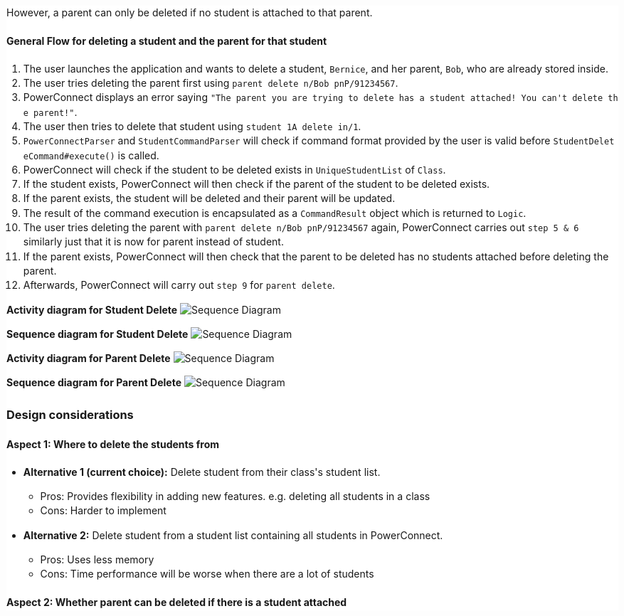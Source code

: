 However, a parent can only be deleted if no student is attached to that parent.

#### General Flow for deleting a student and the parent for that student

1. The user launches the application and wants to delete a student, `Bernice`, and her parent, `Bob`, who are already stored inside.
2. The user tries deleting the parent first using `parent delete n/Bob pnP/91234567`.
3. PowerConnect displays an error saying `"The parent you are trying to delete has a student attached! You can't delete the parent!"`.
4. The user then tries to delete that student using `student 1A delete in/1`.
5. `PowerConnectParser` and `StudentCommandParser` will check if command format provided by the user is valid before `StudentDeleteCommand#execute()` is called.
6. PowerConnect will check if the student to be deleted exists in `UniqueStudentList` of `Class`. 
7. If the student exists, PowerConnect will then check if the parent of the student to be deleted exists.
8. If the parent exists, the student will be deleted and their parent will be updated.
9. The result of the command execution is encapsulated as a `CommandResult` object which is returned to `Logic`.
10. The user tries deleting the parent with `parent delete n/Bob pnP/91234567` again, PowerConnect carries out `step 5 & 6` similarly just that it is now for parent instead of student.
11. If the parent exists, PowerConnect will then check that the parent to be deleted has no students attached before deleting the parent.
12. Afterwards, PowerConnect will carry out `step 9` for `parent delete`.

**Activity diagram for Student Delete**
![Sequence Diagram](images/StudentDeleteActivityDiagram.png)

**Sequence diagram for Student Delete**
![Sequence Diagram](images/StudentDeleteSequentialDiagram.png)

**Activity diagram for Parent Delete**
![Sequence Diagram](images/ParentDeleteActivityDiagram.png)

**Sequence diagram for Parent Delete**
![Sequence Diagram](images/ParentDeleteSequentialDiagram.png)


<div style="page-break-after: always;"></div>

### Design considerations

#### Aspect 1: Where to delete the students from

* **Alternative 1 (current choice):** Delete student from their class's student list.
    * Pros: Provides flexibility in adding new features. e.g. deleting all students in a class
    * Cons: Harder to implement

* **Alternative 2:** Delete student from a student list containing all students in PowerConnect.
    * Pros: Uses less memory
    * Cons: Time performance will be worse when there are a lot of students

#### Aspect 2: Whether parent can be deleted if there is a student attached
